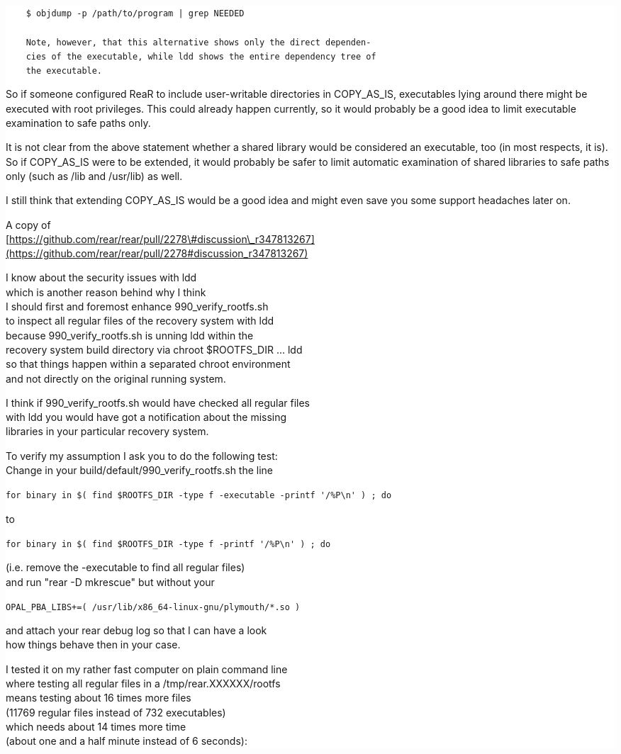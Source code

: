         $ objdump -p /path/to/program | grep NEEDED

        Note, however, that this alternative shows only the direct dependen‐
        cies of the executable, while ldd shows the entire dependency tree of
        the executable.

So if someone configured ReaR to include user-writable directories in
COPY\_AS\_IS, executables lying around there might be executed with root
privileges. This could already happen currently, so it would probably be
a good idea to limit executable examination to safe paths only.

It is not clear from the above statement whether a shared library would
be considered an executable, too (in most respects, it is). So if
COPY\_AS\_IS were to be extended, it would probably be safer to limit
automatic examination of shared libraries to safe paths only (such as
/lib and /usr/lib) as well.

I still think that extending COPY\_AS\_IS would be a good idea and might
even save you some support headaches later on.

A copy of  
[https://github.com/rear/rear/pull/2278\#discussion\_r347813267](https://github.com/rear/rear/pull/2278#discussion_r347813267)

I know about the security issues with ldd  
which is another reason behind why I think  
I should first and foremost enhance 990\_verify\_rootfs.sh  
to inspect all regular files of the recovery system with ldd  
because 990\_verify\_rootfs.sh is unning ldd within the  
recovery system build directory via chroot $ROOTFS\_DIR ... ldd  
so that things happen within a separated chroot environment  
and not directly on the original running system.

I think if 990\_verify\_rootfs.sh would have checked all regular files  
with ldd you would have got a notification about the missing  
libraries in your particular recovery system.

To verify my assumption I ask you to do the following test:  
Change in your build/default/990\_verify\_rootfs.sh the line

    for binary in $( find $ROOTFS_DIR -type f -executable -printf '/%P\n' ) ; do

to

    for binary in $( find $ROOTFS_DIR -type f -printf '/%P\n' ) ; do

(i.e. remove the -executable to find all regular files)  
and run "rear -D mkrescue" but without your

    OPAL_PBA_LIBS+=( /usr/lib/x86_64-linux-gnu/plymouth/*.so )

and attach your rear debug log so that I can have a look  
how things behave then in your case.

I tested it on my rather fast computer on plain command line  
where testing all regular files in a /tmp/rear.XXXXXX/rootfs  
means testing about 16 times more files  
(11769 regular files instead of 732 executables)  
which needs about 14 times more time  
(about one and a half minute instead of 6 seconds):
